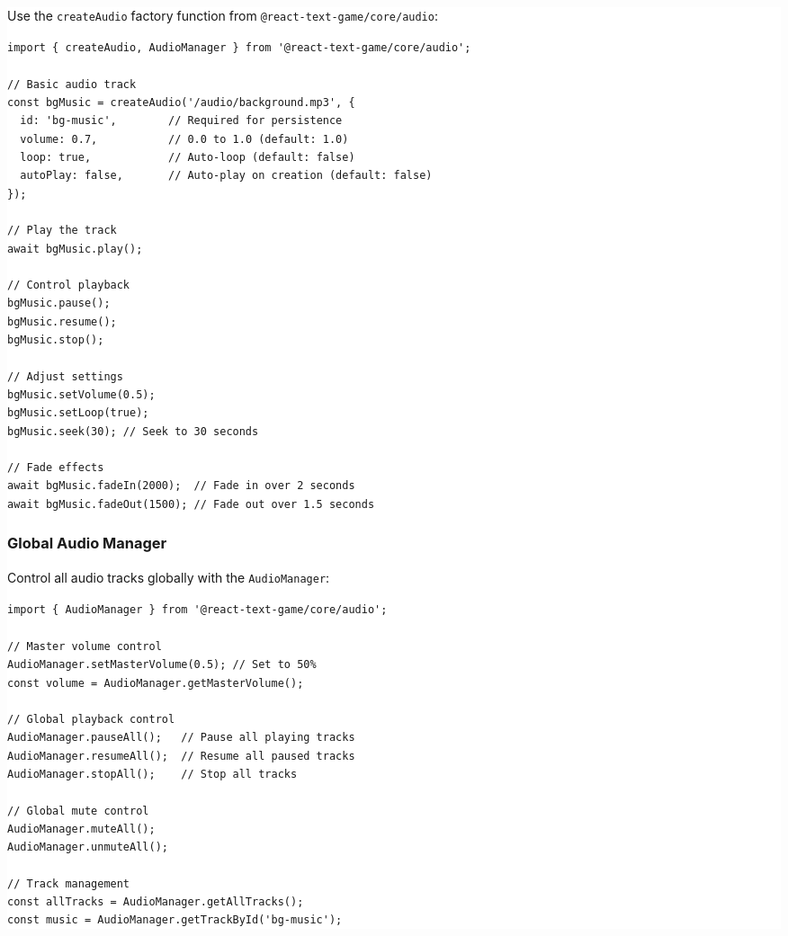 Use the `createAudio` factory function from `@react-text-game/core/audio`:

```tsx
import { createAudio, AudioManager } from '@react-text-game/core/audio';

// Basic audio track
const bgMusic = createAudio('/audio/background.mp3', {
  id: 'bg-music',        // Required for persistence
  volume: 0.7,           // 0.0 to 1.0 (default: 1.0)
  loop: true,            // Auto-loop (default: false)
  autoPlay: false,       // Auto-play on creation (default: false)
});

// Play the track
await bgMusic.play();

// Control playback
bgMusic.pause();
bgMusic.resume();
bgMusic.stop();

// Adjust settings
bgMusic.setVolume(0.5);
bgMusic.setLoop(true);
bgMusic.seek(30); // Seek to 30 seconds

// Fade effects
await bgMusic.fadeIn(2000);  // Fade in over 2 seconds
await bgMusic.fadeOut(1500); // Fade out over 1.5 seconds
```

### Global Audio Manager

Control all audio tracks globally with the `AudioManager`:

```tsx
import { AudioManager } from '@react-text-game/core/audio';

// Master volume control
AudioManager.setMasterVolume(0.5); // Set to 50%
const volume = AudioManager.getMasterVolume();

// Global playback control
AudioManager.pauseAll();   // Pause all playing tracks
AudioManager.resumeAll();  // Resume all paused tracks
AudioManager.stopAll();    // Stop all tracks

// Global mute control
AudioManager.muteAll();
AudioManager.unmuteAll();

// Track management
const allTracks = AudioManager.getAllTracks();
const music = AudioManager.getTrackById('bg-music');
```
